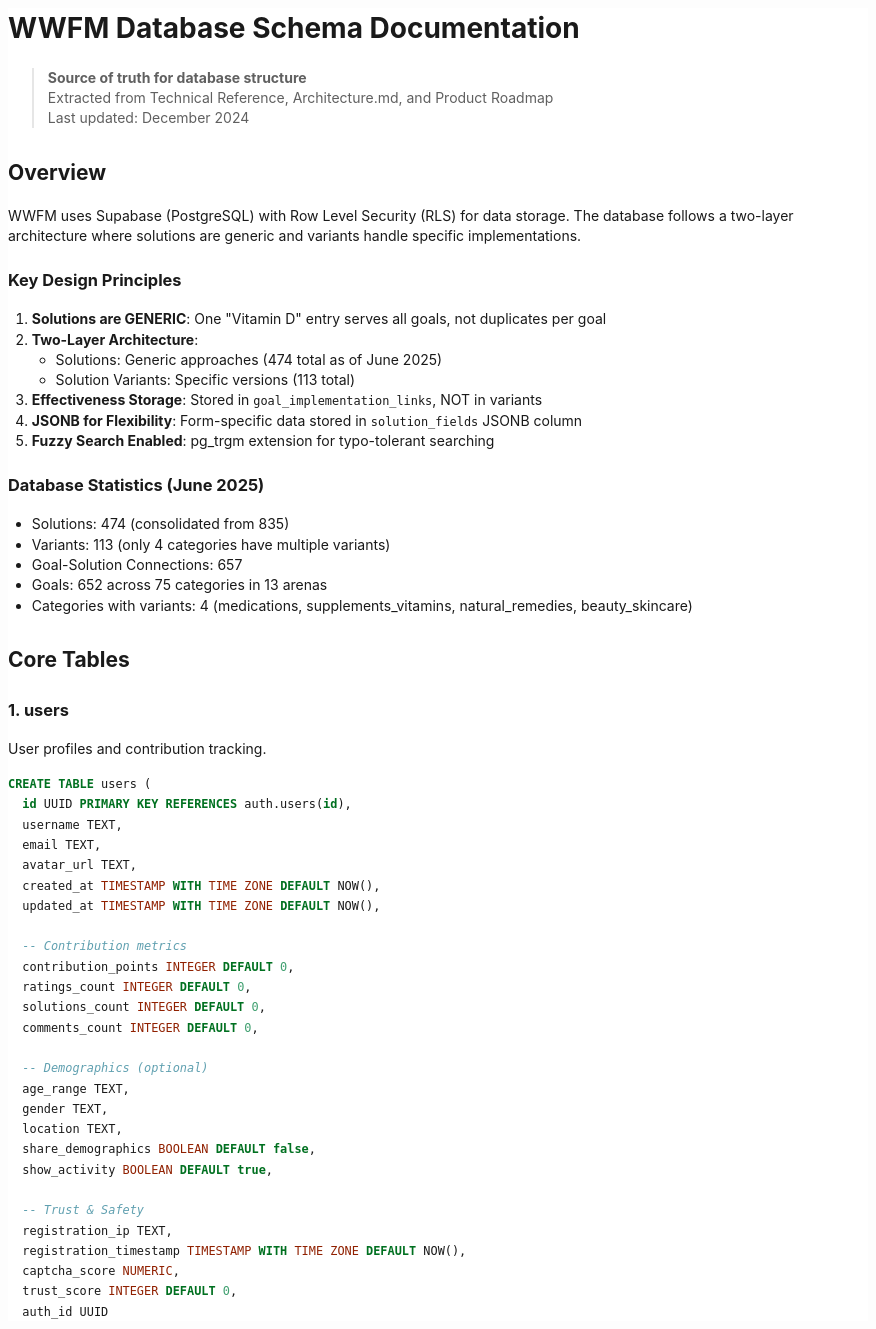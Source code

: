 # WWFM Database Schema Documentation

> **Source of truth for database structure**  
> Extracted from Technical Reference, Architecture.md, and Product Roadmap  
> Last updated: December 2024

## Overview

WWFM uses Supabase (PostgreSQL) with Row Level Security (RLS) for data storage. The database follows a two-layer architecture where solutions are generic and variants handle specific implementations.

### Key Design Principles

1. **Solutions are GENERIC**: One "Vitamin D" entry serves all goals, not duplicates per goal
2. **Two-Layer Architecture**:
   - Solutions: Generic approaches (474 total as of June 2025)
   - Solution Variants: Specific versions (113 total)
3. **Effectiveness Storage**: Stored in `goal_implementation_links`, NOT in variants
4. **JSONB for Flexibility**: Form-specific data stored in `solution_fields` JSONB column
5. **Fuzzy Search Enabled**: pg_trgm extension for typo-tolerant searching

### Database Statistics (June 2025)
- Solutions: 474 (consolidated from 835)
- Variants: 113 (only 4 categories have multiple variants)
- Goal-Solution Connections: 657
- Goals: 652 across 75 categories in 13 arenas
- Categories with variants: 4 (medications, supplements_vitamins, natural_remedies, beauty_skincare)

## Core Tables

### 1. users
User profiles and contribution tracking.

```sql
CREATE TABLE users (
  id UUID PRIMARY KEY REFERENCES auth.users(id),
  username TEXT,
  email TEXT,
  avatar_url TEXT,
  created_at TIMESTAMP WITH TIME ZONE DEFAULT NOW(),
  updated_at TIMESTAMP WITH TIME ZONE DEFAULT NOW(),
  
  -- Contribution metrics
  contribution_points INTEGER DEFAULT 0,
  ratings_count INTEGER DEFAULT 0,
  solutions_count INTEGER DEFAULT 0,
  comments_count INTEGER DEFAULT 0,
  
  -- Demographics (optional)
  age_range TEXT,
  gender TEXT,
  location TEXT,
  share_demographics BOOLEAN DEFAULT false,
  show_activity BOOLEAN DEFAULT true,
  
  -- Trust & Safety
  registration_ip TEXT,
  registration_timestamp TIMESTAMP WITH TIME ZONE DEFAULT NOW(),
  captcha_score NUMERIC,
  trust_score INTEGER DEFAULT 0,
  auth_id UUID
```